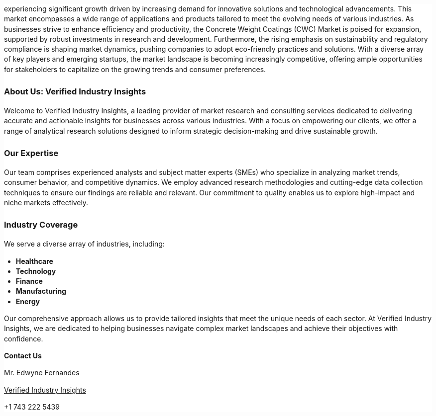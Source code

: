 experiencing significant growth driven by increasing demand for innovative solutions and technological advancements. This market encompasses a wide range of applications and products tailored to meet the evolving needs of various industries. As businesses strive to enhance efficiency and productivity, the Concrete Weight Coatings (CWC) Market is poised for expansion, supported by robust investments in research and development. Furthermore, the rising emphasis on sustainability and regulatory compliance is shaping market dynamics, pushing companies to adopt eco-friendly practices and solutions. With a diverse array of key players and emerging startups, the market landscape is becoming increasingly competitive, offering ample opportunities for stakeholders to capitalize on the growing trends and consumer preferences.</p><h3>About Us: Verified Industry Insights</h3><p>Welcome to Verified Industry Insights, a leading provider of market research and consulting services dedicated to delivering accurate and actionable insights for businesses across various industries. With a focus on empowering our clients, we offer a range of analytical research solutions designed to inform strategic decision-making and drive sustainable growth.</p><h3>Our Expertise</h3><p>Our team comprises experienced analysts and subject matter experts (SMEs) who specialize in analyzing market trends, consumer behavior, and competitive dynamics. We employ advanced research methodologies and cutting-edge data collection techniques to ensure our findings are reliable and relevant. Our commitment to quality enables us to explore high-impact and niche markets effectively.</p><h3>Industry Coverage</h3><p>We serve a diverse array of industries, including:</p><ul><li><strong>Healthcare</strong></li><li><strong>Technology</strong></li><li><strong>Finance</strong></li><li><strong>Manufacturing</strong></li><li><strong>Energy</strong></li></ul><p>Our comprehensive approach allows us to provide tailored insights that meet the unique needs of each sector. At Verified Industry Insights, we are dedicated to helping businesses navigate complex market landscapes and achieve their objectives with confidence.</p><p><strong>Contact Us</strong></p><p>Mr. Edwyne Fernandes</p><p><a href="https://www.verifiedindustryinsights.com/">Verified Industry Insights</a></p><p>+1 743 222 5439</p>
